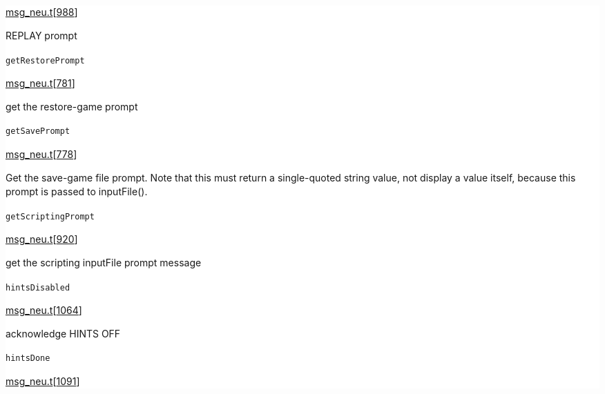 [msg_neu.t](../file/msg_neu.t.html)\[[988](../source/msg_neu.t.html#988)\]

<div class="desc">

REPLAY prompt

</div>

<span id="getRestorePrompt"></span>

`getRestorePrompt`

[msg_neu.t](../file/msg_neu.t.html)\[[781](../source/msg_neu.t.html#781)\]

<div class="desc">

get the restore-game prompt

</div>

<span id="getSavePrompt"></span>

`getSavePrompt`

[msg_neu.t](../file/msg_neu.t.html)\[[778](../source/msg_neu.t.html#778)\]

<div class="desc">

Get the save-game file prompt. Note that this must return a
single-quoted string value, not display a value itself, because this
prompt is passed to inputFile().

</div>

<span id="getScriptingPrompt"></span>

`getScriptingPrompt`

[msg_neu.t](../file/msg_neu.t.html)\[[920](../source/msg_neu.t.html#920)\]

<div class="desc">

get the scripting inputFile prompt message

</div>

<span id="hintsDisabled"></span>

`hintsDisabled`

[msg_neu.t](../file/msg_neu.t.html)\[[1064](../source/msg_neu.t.html#1064)\]

<div class="desc">

acknowledge HINTS OFF

</div>

<span id="hintsDone"></span>

`hintsDone`

[msg_neu.t](../file/msg_neu.t.html)\[[1091](../source/msg_neu.t.html#1091)\]

<div class="desc">

